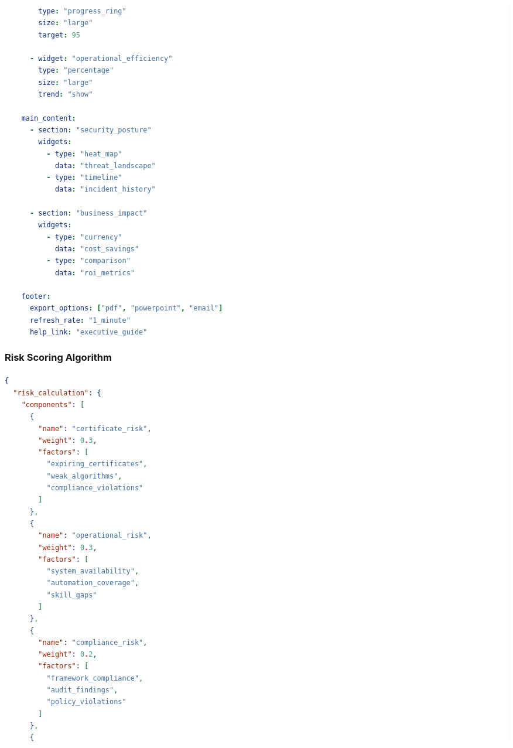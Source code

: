 ```yaml
        type: "progress_ring"
        size: "large"
        target: 95
        
      - widget: "operational_efficiency"
        type: "percentage"
        size: "large"
        trend: "show"
        
    main_content:
      - section: "security_posture"
        widgets:
          - type: "heat_map"
            data: "threat_landscape"
          - type: "timeline"
            data: "incident_history"
            
      - section: "business_impact"
        widgets:
          - type: "currency"
            data: "cost_savings"
          - type: "comparison"
            data: "roi_metrics"
            
    footer:
      export_options: ["pdf", "powerpoint", "email"]
      refresh_rate: "1_minute"
      help_link: "executive_guide"
```

### Risk Scoring Algorithm
```json
{
  "risk_calculation": {
    "components": [
      {
        "name": "certificate_risk",
        "weight": 0.3,
        "factors": [
          "expiring_certificates",
          "weak_algorithms",
          "compliance_violations"
        ]
      },
      {
        "name": "operational_risk",
        "weight": 0.3,
        "factors": [
          "system_availability",
          "automation_coverage",
          "skill_gaps"
        ]
      },
      {
        "name": "compliance_risk",
        "weight": 0.2,
        "factors": [
          "framework_compliance",
          "audit_findings",
          "policy_violations"
        ]
      },
      {
```